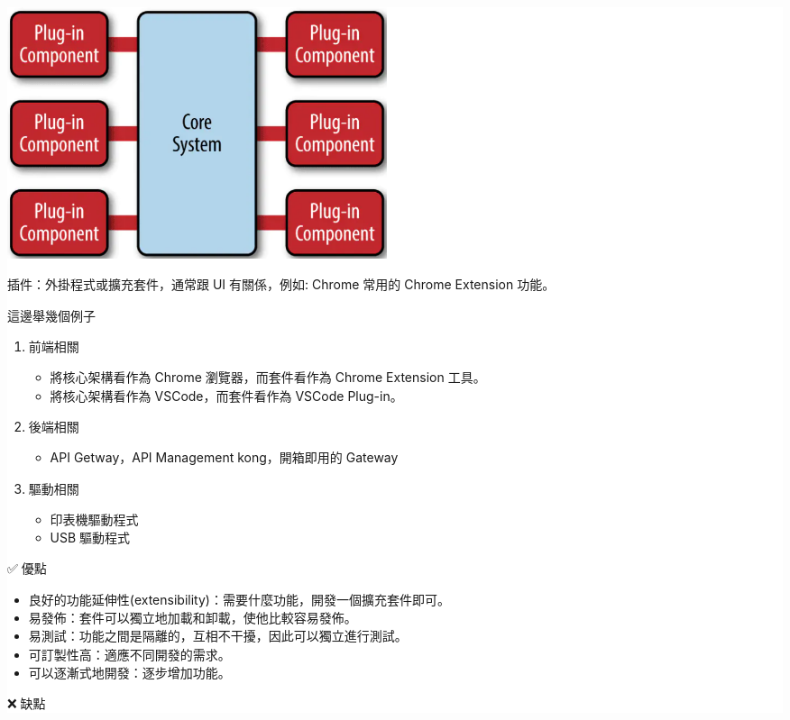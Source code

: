   <img src="images/cicd-2.0/05/002.png" alt="Image 2" style="width: 49%;">
</div>

<alert>

插件：外掛程式或擴充套件，通常跟 UI 有關係，例如: Chrome 常用的 Chrome Extension 功能。

</alert>

這邊舉幾個例子

1. 前端相關

   - 將核心架構看作為 Chrome 瀏覽器，而套件看作為 Chrome Extension 工具。
   - 將核心架構看作為 VSCode，而套件看作為 VSCode Plug-in。

2. 後端相關

   - API Getway，API Management kong，開箱即用的 Gateway

3. 驅動相關
   - 印表機驅動程式
   - USB 驅動程式

✅ 優點

- 良好的功能延伸性(extensibility)：需要什麼功能，開發一個擴充套件即可。
- 易發佈：套件可以獨立地加載和卸載，使他比較容易發佈。
- 易測試：功能之間是隔離的，互相不干擾，因此可以獨立進行測試。
- 可訂製性高：適應不同開發的需求。
- 可以逐漸式地開發：逐步增加功能。

❌ 缺點
